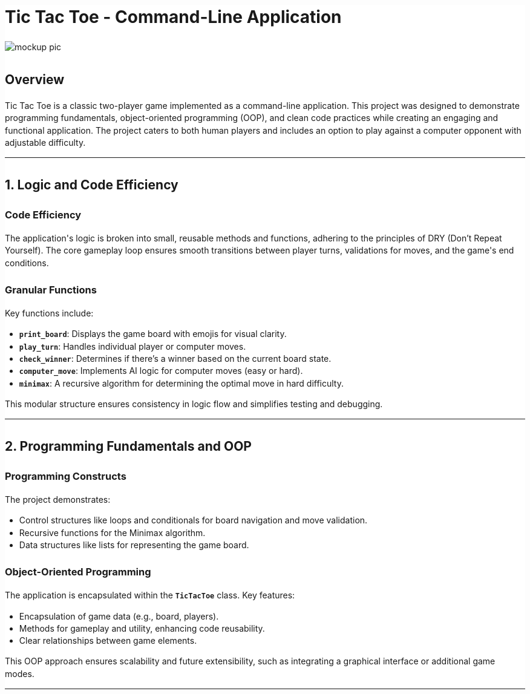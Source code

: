 # Tic Tac Toe - Command-Line Application

![mockup pic](overview-placeholder.png)

## Overview
Tic Tac Toe is a classic two-player game implemented as a command-line application. This project was designed to demonstrate programming fundamentals, object-oriented programming (OOP), and clean code practices while creating an engaging and functional application. The project caters to both human players and includes an option to play against a computer opponent with adjustable difficulty.

---

## 1. Logic and Code Efficiency 

### Code Efficiency
The application's logic is broken into small, reusable methods and functions, adhering to the principles of DRY (Don’t Repeat Yourself). The core gameplay loop ensures smooth transitions between player turns, validations for moves, and the game's end conditions.

### Granular Functions
Key functions include:
- **`print_board`**: Displays the game board with emojis for visual clarity.
- **`play_turn`**: Handles individual player or computer moves.
- **`check_winner`**: Determines if there’s a winner based on the current board state.
- **`computer_move`**: Implements AI logic for computer moves (easy or hard).
- **`minimax`**: A recursive algorithm for determining the optimal move in hard difficulty.

This modular structure ensures consistency in logic flow and simplifies testing and debugging.

---

## 2. Programming Fundamentals and OOP 

### Programming Constructs
The project demonstrates:
- Control structures like loops and conditionals for board navigation and move validation.
- Recursive functions for the Minimax algorithm.
- Data structures like lists for representing the game board.

### Object-Oriented Programming
The application is encapsulated within the **`TicTacToe`** class. Key features:
- Encapsulation of game data (e.g., board, players).
- Methods for gameplay and utility, enhancing code reusability.
- Clear relationships between game elements.

This OOP approach ensures scalability and future extensibility, such as integrating a graphical interface or additional game modes.

---